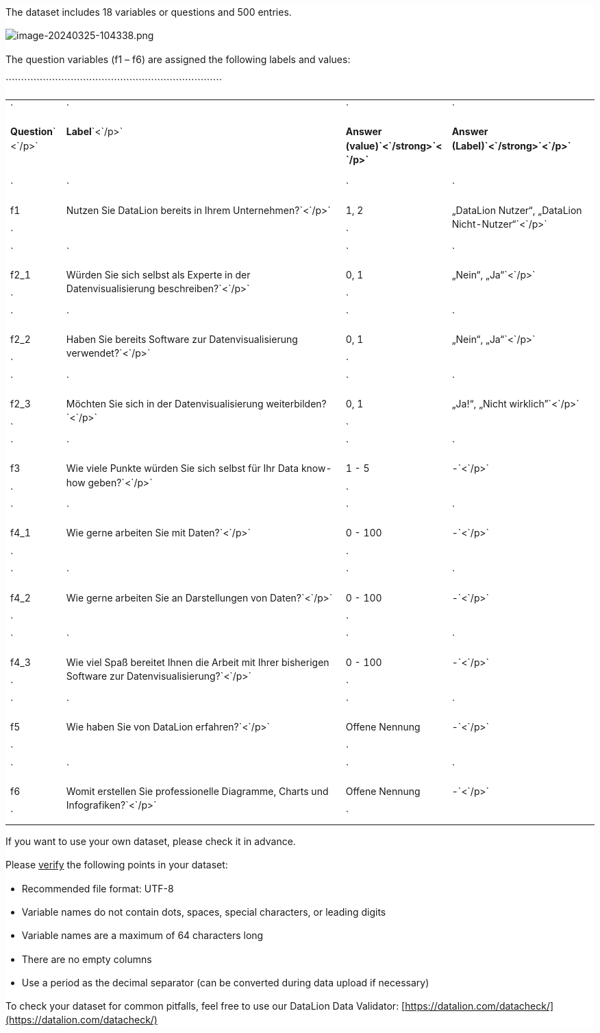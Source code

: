 The dataset includes 18 variables or questions and 500 entries.

![image-20240325-104338.png](/img/85524560.png)

The question variables (f1 – f6) are assigned the following labels and values:

<table data-table-width="760" data-layout="default" data-local-id="487ebf3a-1ca5-45df-84ea-30a992388589" class="confluenceTable"`>`<tbody><tr><td class="confluenceTd"`>`<p><strong>Question</strong>`<`/p>`</td>`<td class="confluenceTd"`>`<p><strong>Label</strong>`<`/p>`</td>`<td class="confluenceTd"`>`<p><strong>Answer (value)`<`/strong>`<`/p>`</td>`<td class="confluenceTd"`>`<p><strong>Answer (Label)`<`/strong>`<`/p>`</td>``</tr>`<tr><td class="confluenceTd"`>`<p>f1</p>`</td>`<td class="confluenceTd"`>`<p>Nutzen Sie DataLion bereits in Ihrem Unternehmen?`<`/p>`</td>`<td class="confluenceTd"`>`<p>1, 2</p>`</td>`<td class="confluenceTd"`>`<p>„DataLion Nutzer“, „DataLion Nicht-Nutzer“`<`/p>`</td>``</tr>`<tr><td class="confluenceTd"`>`<p>f2_1</p>`</td>`<td class="confluenceTd"`>`<p>Würden Sie sich selbst als Experte in der Datenvisualisierung beschreiben?`<`/p>`</td>`<td class="confluenceTd"`>`<p>0, 1</p>`</td>`<td class="confluenceTd"`>`<p>„Nein“, „Ja“`<`/p>`</td>``</tr>`<tr><td class="confluenceTd"`>`<p>f2_2</p>`</td>`<td class="confluenceTd"`>`<p>Haben Sie bereits Software zur Datenvisualisierung verwendet?`<`/p>`</td>`<td class="confluenceTd"`>`<p>0, 1</p>`</td>`<td class="confluenceTd"`>`<p>„Nein“, „Ja“`<`/p>`</td>``</tr>`<tr><td class="confluenceTd"`>`<p>f2_3</p>`</td>`<td class="confluenceTd"`>`<p>Möchten Sie sich in der Datenvisualisierung weiterbilden?`<`/p>`</td>`<td class="confluenceTd"`>`<p>0, 1</p>`</td>`<td class="confluenceTd"`>`<p>„Ja!“, „Nicht wirklich”`<`/p>`</td>``</tr>`<tr><td class="confluenceTd"`>`<p>f3</p>`</td>`<td class="confluenceTd"`>`<p>Wie viele Punkte würden Sie sich selbst für Ihr Data know-how geben?`<`/p>`</td>`<td class="confluenceTd"`>`<p>1 - 5</p>`</td>`<td class="confluenceTd"`>`<p>-`<`/p>`</td>``</tr>`<tr><td class="confluenceTd"`>`<p>f4_1</p>`</td>`<td class="confluenceTd"`>`<p>Wie gerne arbeiten Sie mit Daten?`<`/p>`</td>`<td class="confluenceTd"`>`<p>0 - 100</p>`</td>`<td class="confluenceTd"`>`<p>-`<`/p>`</td>``</tr>`<tr><td class="confluenceTd"`>`<p>f4_2</p>`</td>`<td class="confluenceTd"`>`<p>Wie gerne arbeiten Sie an Darstellungen von Daten?`<`/p>`</td>`<td class="confluenceTd"`>`<p>0 - 100</p>`</td>`<td class="confluenceTd"`>`<p>-`<`/p>`</td>``</tr>`<tr><td class="confluenceTd"`>`<p>f4_3</p>`</td>`<td class="confluenceTd"`>`<p>Wie viel Spaß bereitet Ihnen die Arbeit mit Ihrer bisherigen Software zur Datenvisualisierung?`<`/p>`</td>`<td class="confluenceTd"`>`<p>0 - 100</p>`</td>`<td class="confluenceTd"`>`<p>-`<`/p>`</td>``</tr>`<tr><td class="confluenceTd"`>`<p>f5</p>`</td>`<td class="confluenceTd"`>`<p>Wie haben Sie von DataLion erfahren?`<`/p>`</td>`<td class="confluenceTd"`>`<p>Offene Nennung</p>`</td>`<td class="confluenceTd"`>`<p>-`<`/p>`</td>``</tr>`<tr><td class="confluenceTd"`>`<p>f6</p>`</td>`<td class="confluenceTd"`>`<p>Womit erstellen Sie professionelle Diagramme, Charts und Infografiken?`<`/p>`</td>`<td class="confluenceTd"`>`<p>Offene Nennung</p>`</td>`<td class="confluenceTd"`>`<p>-`<`/p>`</td>``</tr>``</tbody>``</table>
If you want to use your own dataset, please check it in advance.

Please [verify](https://datalion.atlassian.net/plugins/servlet/servicedesk/customer/confluence/shim/spaces/DC/pages/3441205) the following points in your dataset:

-   Recommended file format: UTF-8
    

-   Variable names do not contain dots, spaces, special characters, or leading digits
    
-   Variable names are a maximum of 64 characters long
    
-   There are no empty columns
    
-   Use a period as the decimal separator (can be converted during data upload if necessary)
    

To check your dataset for common pitfalls, feel free to use our DataLion Data Validator: [https://datalion.com/datacheck/](https://datalion.com/datacheck/)
